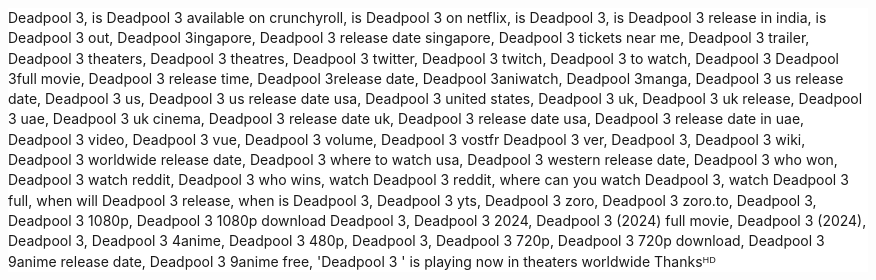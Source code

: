Deadpool 3, is Deadpool 3 available on crunchyroll, is Deadpool 3 on netflix, is Deadpool 3, is Deadpool 3 release in india, is Deadpool 3 out, Deadpool 3ingapore, Deadpool 3 release date singapore, Deadpool 3 tickets near me, Deadpool 3 trailer, Deadpool 3 theaters, Deadpool 3 theatres, Deadpool 3 twitter, Deadpool 3 twitch, Deadpool 3 to watch, Deadpool 3 Deadpool 3full movie, Deadpool 3 release time, Deadpool 3release date, Deadpool 3aniwatch, Deadpool 3manga, Deadpool 3 us release date, Deadpool 3 us, Deadpool 3 us release date usa, Deadpool 3 united states, Deadpool 3 uk, Deadpool 3 uk release, Deadpool 3 uae, Deadpool 3 uk cinema, Deadpool 3 release date uk, Deadpool 3 release date usa, Deadpool 3 release date in uae, Deadpool 3 video, Deadpool 3 vue, Deadpool 3 volume, Deadpool 3 vostfr Deadpool 3 ver, Deadpool 3, Deadpool 3 wiki, Deadpool 3 worldwide release date, Deadpool 3 where to watch usa, Deadpool 3 western release date, Deadpool 3 who won, Deadpool 3 watch reddit, Deadpool 3 who wins, watch Deadpool 3 reddit, where can you watch Deadpool 3, watch Deadpool 3 full, when will Deadpool 3 release, when is Deadpool 3, Deadpool 3 yts, Deadpool 3 zoro, Deadpool 3 zoro.to, Deadpool 3, Deadpool 3 1080p, Deadpool 3 1080p download Deadpool 3, Deadpool 3 2024, Deadpool 3 (2024) full movie, Deadpool 3 (2024), Deadpool 3, Deadpool 3 4anime, Deadpool 3 480p, Deadpool 3, Deadpool 3 720p, Deadpool 3 720p download, Deadpool 3 9anime release date, Deadpool 3 9anime free, 'Deadpool 3 ' is playing now in theaters worldwide Thanksᴴᴰ
